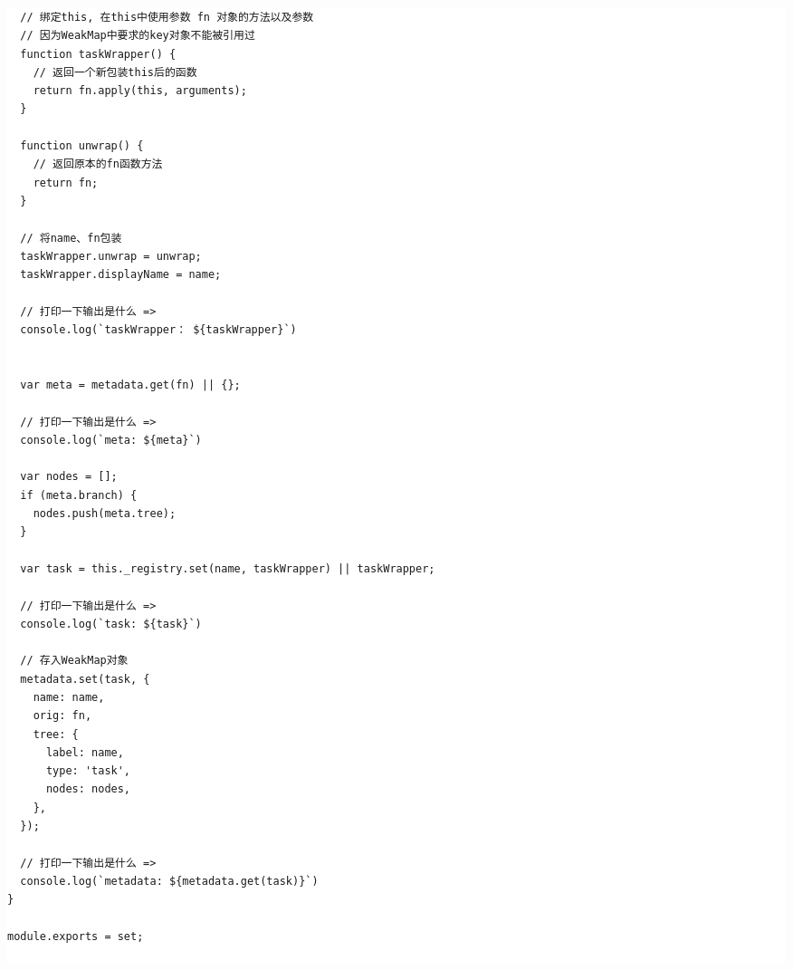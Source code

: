 ```
  // 绑定this, 在this中使用参数 fn 对象的方法以及参数
  // 因为WeakMap中要求的key对象不能被引用过
  function taskWrapper() {
    // 返回一个新包装this后的函数
    return fn.apply(this, arguments);
  }

  function unwrap() {
    // 返回原本的fn函数方法
    return fn;
  }

  // 将name、fn包装
  taskWrapper.unwrap = unwrap;
  taskWrapper.displayName = name;
  
  // 打印一下输出是什么 => 
  console.log(`taskWrapper： ${taskWrapper}`)


  var meta = metadata.get(fn) || {};

  // 打印一下输出是什么 => 
  console.log(`meta: ${meta}`)

  var nodes = [];
  if (meta.branch) {
    nodes.push(meta.tree);
  }

  var task = this._registry.set(name, taskWrapper) || taskWrapper;

  // 打印一下输出是什么 => 
  console.log(`task: ${task}`)

  // 存入WeakMap对象
  metadata.set(task, {
    name: name,
    orig: fn,
    tree: {
      label: name,
      type: 'task',
      nodes: nodes,
    },
  });

  // 打印一下输出是什么 => 
  console.log(`metadata: ${metadata.get(task)}`)
}

module.exports = set;


```
